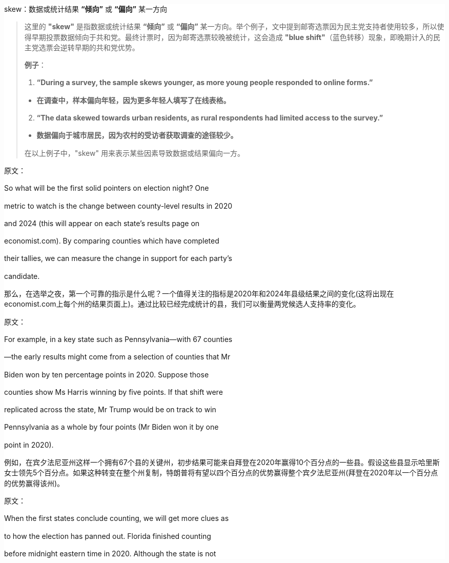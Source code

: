 skew：数据或统计结果 **“倾向”** 或 **“偏向”** 某一方向

>这里的 **"skew"** 是指数据或统计结果 **“倾向”** 或 **“偏向”** 某一方向。举个例子，文中提到邮寄选票因为民主党支持者使用较多，所以使得早期投票数据倾向于共和党。最终计票时，因为邮寄选票较晚被统计，这会造成 **"blue shift"**（蓝色转移）现象，即晚期计入的民主党选票会逆转早期的共和党优势。
>
>**例子**：
>
>1. **“During a survey, the sample skews younger, as more young people responded to online forms.”**
>   - **在调查中，样本偏向年轻，因为更多年轻人填写了在线表格。**
>
>2. **“The data skewed towards urban residents, as rural respondents had limited access to the survey.”**
>   - **数据偏向于城市居民，因为农村的受访者获取调查的途径较少。** 
>
>在以上例子中，"skew" 用来表示某些因素导致数据或结果偏向一方。

原文：

So what will be the first solid pointers on election night? One

metric to watch is the change between county-level results in 2020

and 2024 (this will appear on each state’s results page on

economist.com). By comparing counties which have completed

their tallies, we can measure the change in support for each party’s

candidate.

那么，在选举之夜，第一个可靠的指示是什么呢？一个值得关注的指标是2020年和2024年县级结果之间的变化(这将出现在economist.com上每个州的结果页面上)。通过比较已经完成统计的县，我们可以衡量两党候选人支持率的变化。

原文：

For example, in a key state such as Pennsylvania—with 67 counties

—the early results might come from a selection of counties that Mr

Biden won by ten percentage points in 2020. Suppose those

counties show Ms Harris winning by five points. If that shift were

replicated across the state, Mr Trump would be on track to win

Pennsylvania as a whole by four points (Mr Biden won it by one

point in 2020).

例如，在宾夕法尼亚州这样一个拥有67个县的关键州，初步结果可能来自拜登在2020年赢得10个百分点的一些县。假设这些县显示哈里斯女士领先5个百分点。如果这种转变在整个州复制，特朗普将有望以四个百分点的优势赢得整个宾夕法尼亚州(拜登在2020年以一个百分点的优势赢得该州)。

原文：

When the first states conclude counting, we will get more clues as

to how the election has panned out. Florida finished counting

before midnight eastern time in 2020. Although the state is not
